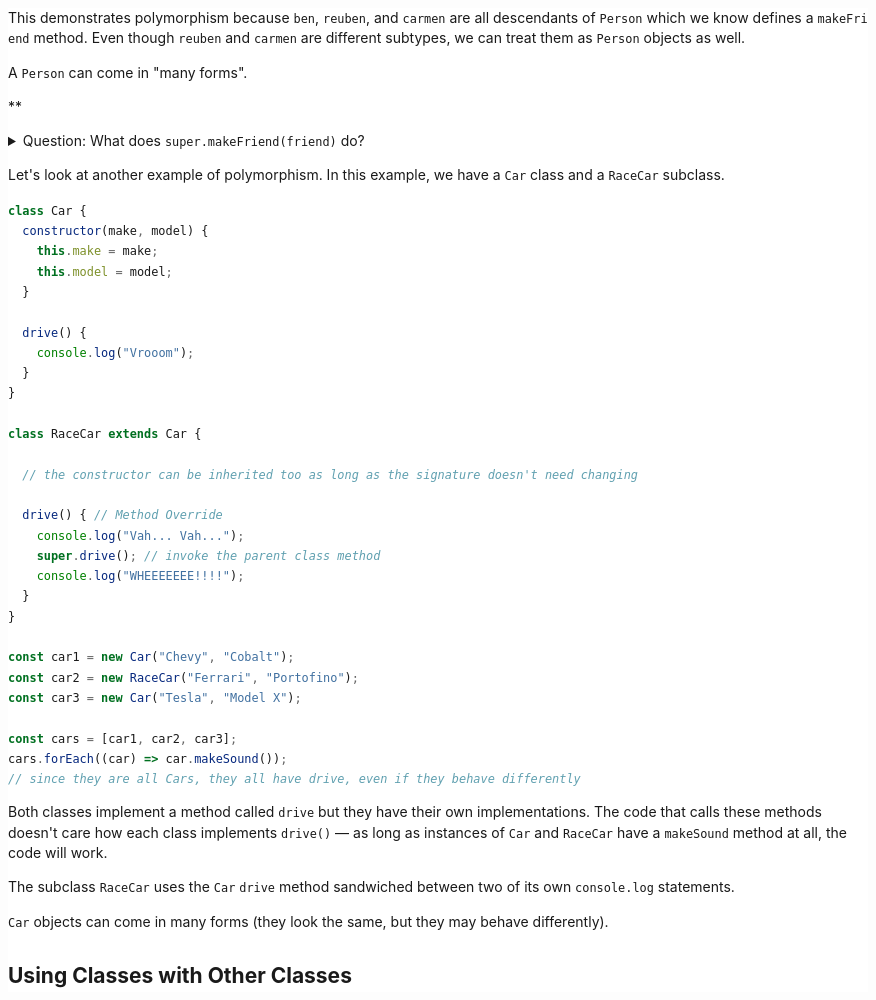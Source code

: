 ```js
```

This demonstrates polymorphism because `ben`, `reuben`, and `carmen` are all descendants of `Person` which we know defines a `makeFriend` method. Even though `reuben` and `carmen` are different subtypes, we can treat them as `Person` objects as well. 

A `Person` can come in "many forms".

**<details><summary>Question: What does `super.makeFriend(friend)` do?</summary></details>

Let's look at another example of polymorphism. In this example, we have a `Car` class and a `RaceCar` subclass. 

```js
class Car {
  constructor(make, model) {
    this.make = make;
    this.model = model;
  }
  
  drive() {
    console.log("Vrooom");
  }
}

class RaceCar extends Car {

  // the constructor can be inherited too as long as the signature doesn't need changing
  
  drive() { // Method Override
    console.log("Vah... Vah...");
    super.drive(); // invoke the parent class method
    console.log("WHEEEEEEE!!!!");
  }
}

const car1 = new Car("Chevy", "Cobalt");
const car2 = new RaceCar("Ferrari", "Portofino");
const car3 = new Car("Tesla", "Model X");

const cars = [car1, car2, car3];
cars.forEach((car) => car.makeSound()); 
// since they are all Cars, they all have drive, even if they behave differently
```

Both classes implement a method called `drive` but they have their own implementations. The code that calls these methods doesn't care how each class implements `drive()` — as long as instances of `Car` and `RaceCar` have a `makeSound` method at all, the code will work.

The subclass `RaceCar` uses the `Car` `drive` method sandwiched between two of its own `console.log` statements.

`Car` objects can come in many forms (they look the same, but they may behave differently).

## Using Classes with Other Classes
